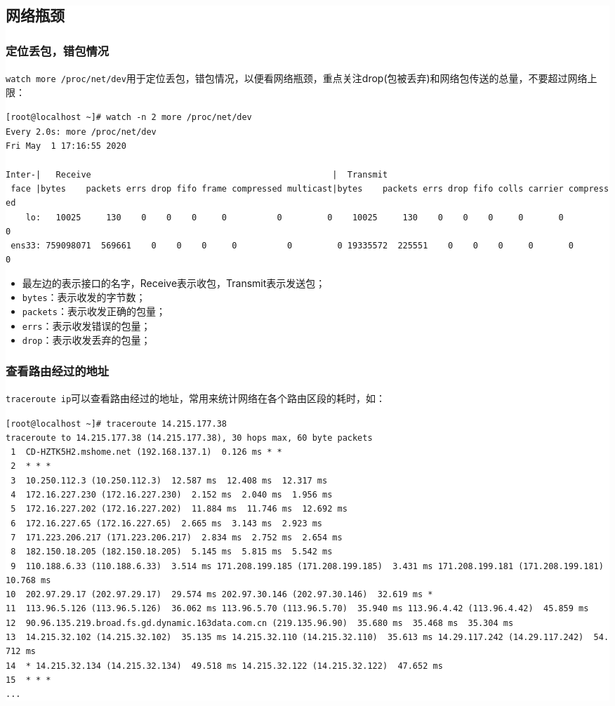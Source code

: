 ## 网络瓶颈

### 定位丢包，错包情况

`watch more /proc/net/dev`用于定位丢包，错包情况，以便看网络瓶颈，重点关注drop\(包被丢弃\)和网络包传送的总量，不要超过网络上限：

```text
[root@localhost ~]# watch -n 2 more /proc/net/dev
Every 2.0s: more /proc/net/dev                                                                                                                                                   Fri May  1 17:16:55 2020

Inter-|   Receive                                                |  Transmit
 face |bytes    packets errs drop fifo frame compressed multicast|bytes    packets errs drop fifo colls carrier compressed
    lo:   10025     130    0    0    0     0          0         0    10025     130    0    0    0     0       0          0
 ens33: 759098071  569661    0    0    0     0          0         0 19335572  225551    0    0    0     0       0          0
```

* 最左边的表示接口的名字，Receive表示收包，Transmit表示发送包；
* `bytes`：表示收发的字节数；
* `packets`：表示收发正确的包量；
* `errs`：表示收发错误的包量；
* `drop`：表示收发丢弃的包量；

### 查看路由经过的地址

`traceroute ip`可以查看路由经过的地址，常用来统计网络在各个路由区段的耗时，如：

```text
[root@localhost ~]# traceroute 14.215.177.38
traceroute to 14.215.177.38 (14.215.177.38), 30 hops max, 60 byte packets
 1  CD-HZTK5H2.mshome.net (192.168.137.1)  0.126 ms * *
 2  * * *
 3  10.250.112.3 (10.250.112.3)  12.587 ms  12.408 ms  12.317 ms
 4  172.16.227.230 (172.16.227.230)  2.152 ms  2.040 ms  1.956 ms
 5  172.16.227.202 (172.16.227.202)  11.884 ms  11.746 ms  12.692 ms
 6  172.16.227.65 (172.16.227.65)  2.665 ms  3.143 ms  2.923 ms
 7  171.223.206.217 (171.223.206.217)  2.834 ms  2.752 ms  2.654 ms
 8  182.150.18.205 (182.150.18.205)  5.145 ms  5.815 ms  5.542 ms
 9  110.188.6.33 (110.188.6.33)  3.514 ms 171.208.199.185 (171.208.199.185)  3.431 ms 171.208.199.181 (171.208.199.181)  10.768 ms
10  202.97.29.17 (202.97.29.17)  29.574 ms 202.97.30.146 (202.97.30.146)  32.619 ms *
11  113.96.5.126 (113.96.5.126)  36.062 ms 113.96.5.70 (113.96.5.70)  35.940 ms 113.96.4.42 (113.96.4.42)  45.859 ms
12  90.96.135.219.broad.fs.gd.dynamic.163data.com.cn (219.135.96.90)  35.680 ms  35.468 ms  35.304 ms
13  14.215.32.102 (14.215.32.102)  35.135 ms 14.215.32.110 (14.215.32.110)  35.613 ms 14.29.117.242 (14.29.117.242)  54.712 ms
14  * 14.215.32.134 (14.215.32.134)  49.518 ms 14.215.32.122 (14.215.32.122)  47.652 ms
15  * * *
...
```

